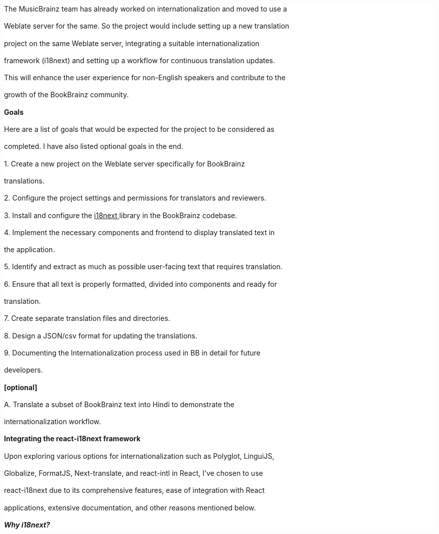 The MusicBrainz team has already worked on internationalization and moved to use a

Weblate server for the same. So the project would include setting up a new translation

project on the same Weblate server, integrating a suitable internationalization

framework (i18next) and setting up a workflow for continuous translation updates.

This will enhance the user experience for non-English speakers and contribute to the

growth of the BookBrainz community.

**Goals**

Here are a list of goals that would be expected for the project to be considered as

completed. I have also listed optional goals in the end.

1\. Create a new project on the Weblate server specifically for BookBrainz

translations.

2\. Configure the project settings and permissions for translators and reviewers.

3\. Install and configure the [i18next](https://www.i18next.com/)[ ](https://www.i18next.com/)library in the BookBrainz codebase.

4\. Implement the necessary components and frontend to display translated text in

the application.

5\. Identify and extract as much as possible user-facing text that requires translation.

6\. Ensure that all text is properly formatted, divided into components and ready for

translation.

7\. Create separate translation files and directories.

8\. Design a JSON/csv format for updating the translations.



<a name="br3"></a> 

9\. Documenting the Internationalization process used in BB in detail for future

developers.

**[optional]**

A. Translate a subset of BookBrainz text into Hindi to demonstrate the

internationalization workflow.

**Integrating the react-i18next framework**

Upon exploring various options for internationalization such as Polyglot, LinguiJS,

Globalize, FormatJS, Next-translate, and react-intl in React, I've chosen to use

react-i18next due to its comprehensive features, ease of integration with React

applications, extensive documentation, and other reasons mentioned below.

***Why i18next?***
